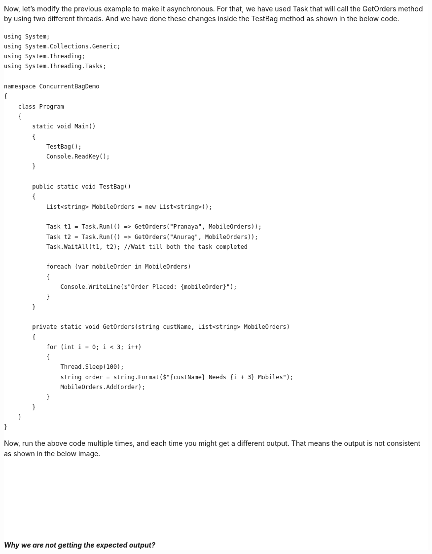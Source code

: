 Now, let’s modify the previous example to make it asynchronous. For that, we have used Task that will call the GetOrders method by using two different threads. And we have done these changes inside the TestBag method as shown in the below code.

```
using System;
using System.Collections.Generic;
using System.Threading;
using System.Threading.Tasks;

namespace ConcurrentBagDemo
{
    class Program
    {
        static void Main()
        {
            TestBag();
            Console.ReadKey();
        }

        public static void TestBag()
        {
            List<string> MobileOrders = new List<string>();

            Task t1 = Task.Run(() => GetOrders("Pranaya", MobileOrders));
            Task t2 = Task.Run(() => GetOrders("Anurag", MobileOrders));
            Task.WaitAll(t1, t2); //Wait till both the task completed
            
            foreach (var mobileOrder in MobileOrders)
            {
                Console.WriteLine($"Order Placed: {mobileOrder}");
            }
        }

        private static void GetOrders(string custName, List<string> MobileOrders)
        {
            for (int i = 0; i < 3; i++)
            {
                Thread.Sleep(100);
                string order = string.Format($"{custName} Needs {i + 3} Mobiles");
                MobileOrders.Add(order);
            }
        }
    }
}
```

Now, run the above code multiple times, and each time you might get a different output. That means the output is not consistent as shown in the below image.

![Generic List Example using Multiple-Threads in C#](data:image/svg+xml,%3Csvg%20xmlns=%22http://www.w3.org/2000/svg%22%20width=%22353%22%20height=%22126%22%3E%3C/svg%3E "Generic List Example using Multiple-Threads in C#")

##### **Why we are not getting the expected output?**
